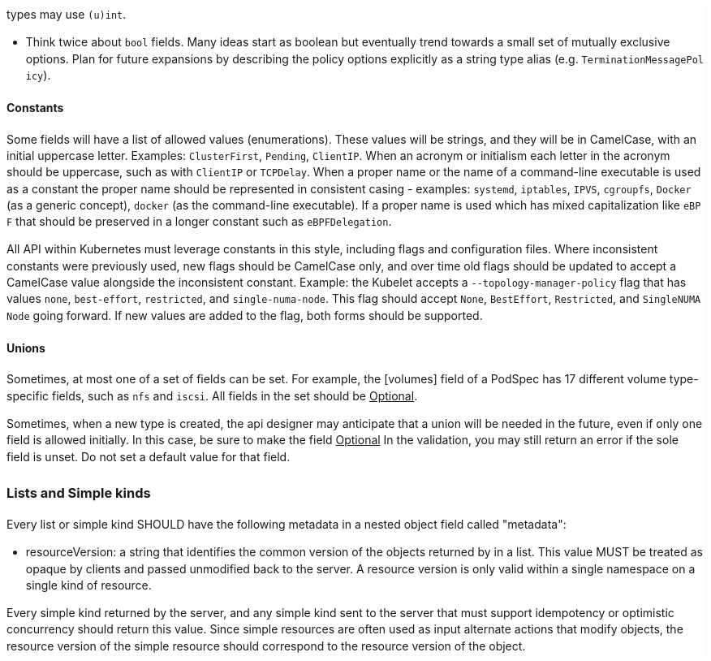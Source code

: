   types may use `(u)int`.
* Think twice about `bool` fields. Many ideas start as boolean but eventually
  trend towards a small set of mutually exclusive options.  Plan for future
  expansions by describing the policy options explicitly as a string type
  alias (e.g. `TerminationMessagePolicy`).

#### Constants

Some fields will have a list of allowed values (enumerations). These values will
be strings, and they will be in CamelCase, with an initial uppercase letter.
Examples: `ClusterFirst`, `Pending`, `ClientIP`. When an acronym or initialism
each letter in the acronym should be uppercase, such as with `ClientIP` or
`TCPDelay`. When a proper name or the name of a command-line executable is used
as a constant the proper name should be represented in consistent casing -
examples: `systemd`, `iptables`, `IPVS`, `cgroupfs`, `Docker` (as a generic
concept), `docker` (as the command-line executable). If a proper name is used
which has mixed capitalization like `eBPF` that should be preserved in a longer
constant such as `eBPFDelegation`.

All API within Kubernetes must leverage constants in this style, including
flags and configuration files. Where inconsistent constants were previously used,
new flags should be CamelCase only, and over time old flags should be updated to
accept a CamelCase value alongside the inconsistent constant. Example: the
Kubelet accepts a `--topology-manager-policy` flag that has values `none`,
`best-effort`, `restricted`, and `single-numa-node`. This flag should accept
`None`, `BestEffort`, `Restricted`, and `SingleNUMANode` going forward. If new
values are added to the flag, both forms should be supported.

#### Unions

Sometimes, at most one of a set of fields can be set.  For example, the
[volumes] field of a PodSpec has 17 different volume type-specific fields, such
as `nfs` and `iscsi`.  All fields in the set should be
[Optional](#optional-vs-required).

Sometimes, when a new type is created, the api designer may anticipate that a
union will be needed in the future, even if only one field is allowed initially.
In this case, be sure to make the field [Optional](#optional-vs-required)
In the validation, you may still return an error if the sole field is unset. Do
not set a default value for that field.

### Lists and Simple kinds

Every list or simple kind SHOULD have the following metadata in a nested object
field called "metadata":

* resourceVersion: a string that identifies the common version of the objects
returned by in a list. This value MUST be treated as opaque by clients and
passed unmodified back to the server. A resource version is only valid within a
single namespace on a single kind of resource.

Every simple kind returned by the server, and any simple kind sent to the server
that must support idempotency or optimistic concurrency should return this
value. Since simple resources are often used as input alternate actions that
modify objects, the resource version of the simple resource should correspond to
the resource version of the object.
